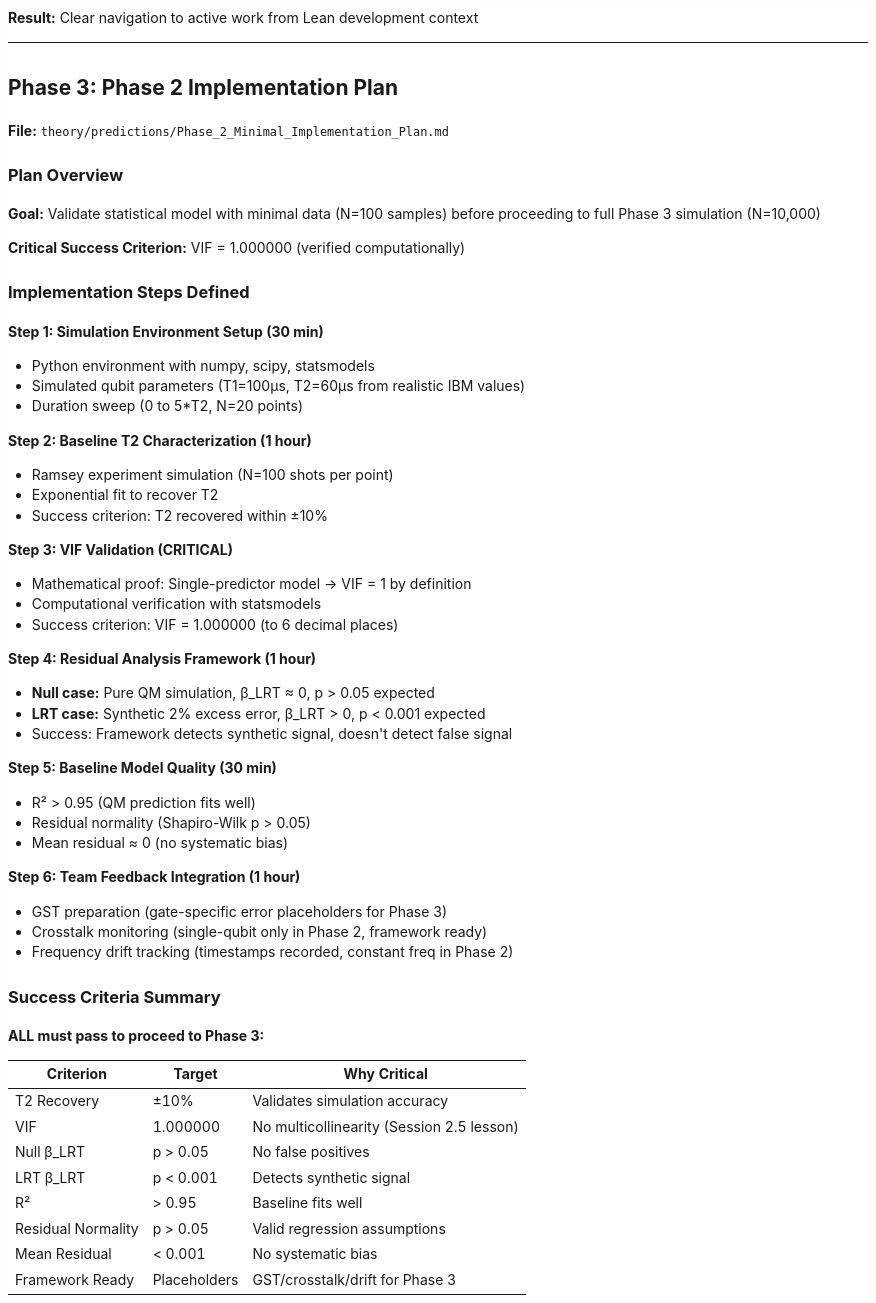 **Result:** Clear navigation to active work from Lean development context

---

## Phase 3: Phase 2 Implementation Plan

**File:** `theory/predictions/Phase_2_Minimal_Implementation_Plan.md`

### Plan Overview

**Goal:** Validate statistical model with minimal data (N=100 samples) before proceeding to full Phase 3 simulation (N=10,000)

**Critical Success Criterion:** VIF = 1.000000 (verified computationally)

### Implementation Steps Defined

**Step 1: Simulation Environment Setup (30 min)**
- Python environment with numpy, scipy, statsmodels
- Simulated qubit parameters (T1=100μs, T2=60μs from realistic IBM values)
- Duration sweep (0 to 5*T2, N=20 points)

**Step 2: Baseline T2 Characterization (1 hour)**
- Ramsey experiment simulation (N=100 shots per point)
- Exponential fit to recover T2
- Success criterion: T2 recovered within ±10%

**Step 3: VIF Validation (CRITICAL)**
- Mathematical proof: Single-predictor model → VIF = 1 by definition
- Computational verification with statsmodels
- Success criterion: VIF = 1.000000 (to 6 decimal places)

**Step 4: Residual Analysis Framework (1 hour)**
- **Null case:** Pure QM simulation, β_LRT ≈ 0, p > 0.05 expected
- **LRT case:** Synthetic 2% excess error, β_LRT > 0, p < 0.001 expected
- Success: Framework detects synthetic signal, doesn't detect false signal

**Step 5: Baseline Model Quality (30 min)**
- R² > 0.95 (QM prediction fits well)
- Residual normality (Shapiro-Wilk p > 0.05)
- Mean residual ≈ 0 (no systematic bias)

**Step 6: Team Feedback Integration (1 hour)**
- GST preparation (gate-specific error placeholders for Phase 3)
- Crosstalk monitoring (single-qubit only in Phase 2, framework ready)
- Frequency drift tracking (timestamps recorded, constant freq in Phase 2)

### Success Criteria Summary

**ALL must pass to proceed to Phase 3:**

| Criterion | Target | Why Critical |
|-----------|--------|--------------|
| T2 Recovery | ±10% | Validates simulation accuracy |
| VIF | 1.000000 | No multicollinearity (Session 2.5 lesson) |
| Null β_LRT | p > 0.05 | No false positives |
| LRT β_LRT | p < 0.001 | Detects synthetic signal |
| R² | > 0.95 | Baseline fits well |
| Residual Normality | p > 0.05 | Valid regression assumptions |
| Mean Residual | < 0.001 | No systematic bias |
| Framework Ready | Placeholders | GST/crosstalk/drift for Phase 3 |
